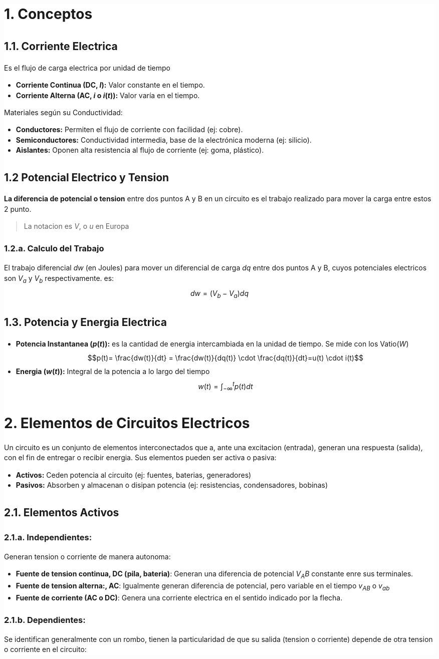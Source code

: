 # 1. Conceptos
## 1.1. Corriente Electrica
Es el flujo de carga electrica por unidad de tiempo
- **Corriente Continua (DC, $I$):** Valor constante en el tiempo.
- **Corriente Alterna (AC, $i$ o $i(t)$):** Valor varía en el tiempo.

Materiales según su Conductividad:
- **Conductores:** Permiten el flujo de corriente con facilidad (ej: cobre).
- **Semiconductores:** Conductividad intermedia, base de la electrónica moderna (ej: silicio).
- **Aislantes:** Oponen alta resistencia al flujo de corriente (ej: goma, plástico).

## 1.2 Potencial Electrico y Tension
**La diferencia de potencial o tension** entre dos puntos A y B en un circuito es el trabajo realizado para mover la carga entre estos 2 punto.

> 	La notacion es $V$, o $u$ en Europa

### 1.2.a. Calculo del Trabajo
El trabajo diferencial $dw$ (en Joules) para mover un diferencial de carga $dq$ entre dos puntos A y B, cuyos potenciales electricos son $V_a$ y $V_b$ respectivamente. es: $$dw=(V_b - V_a)dq$$
## 1.3. Potencia y Energia Electrica
- **Potencia Instantanea ($p(t)$):** es la cantidad de energia intercambiada en la unidad de tiempo. Se mide con los Vatio($W$) $$p(t)= \frac{dw(t)}{dt} = \frac{dw(t)}{dq(t)} \cdot \frac{dq(t)}{dt}=u(t) \cdot i(t)$$
- **Energia ($w(t)$):** Integral de la potencia a lo largo del tiempo $$w(t)=\int_{-\infty}^t  p(t)dt$$
# 2. Elementos de Circuitos Electricos
Un circuito es un conjunto de elementos interconectados que a, ante una excitacion (entrada), generan una respuesta (salida), con el fin de entregar o recibir energia.
Sus elementos pueden ser activa o pasiva:
- **Activos:** Ceden potencia al circuito (ej: fuentes, baterias, generadores)
- **Pasivos:** Absorben y almacenan o disipan potencia (ej: resistencias, condensadores, bobinas)

## 2.1. Elementos Activos
### 2.1.a. Independientes:
Generan tension o corriente de manera autonoma:
- **Fuente de tension continua, DC (pila, bateria)**: Generan una diferencia de potencial $V_AB$ constante enre sus terminales.
- **Fuente de tension alterna:, AC**: Igualmente generan diferencia de potencial, pero variable en el tiempo $v_{AB}$ o $v_{ab}$
- **Fuente de corriente (AC o DC)**: Genera una corriente electrica en el sentido indicado por la flecha.

### 2.1.b. Dependientes:
Se identifican generalmente con un rombo, tienen la particularidad de que su salida (tension o corriente) depende de otra tension o corriente en el circuito:
